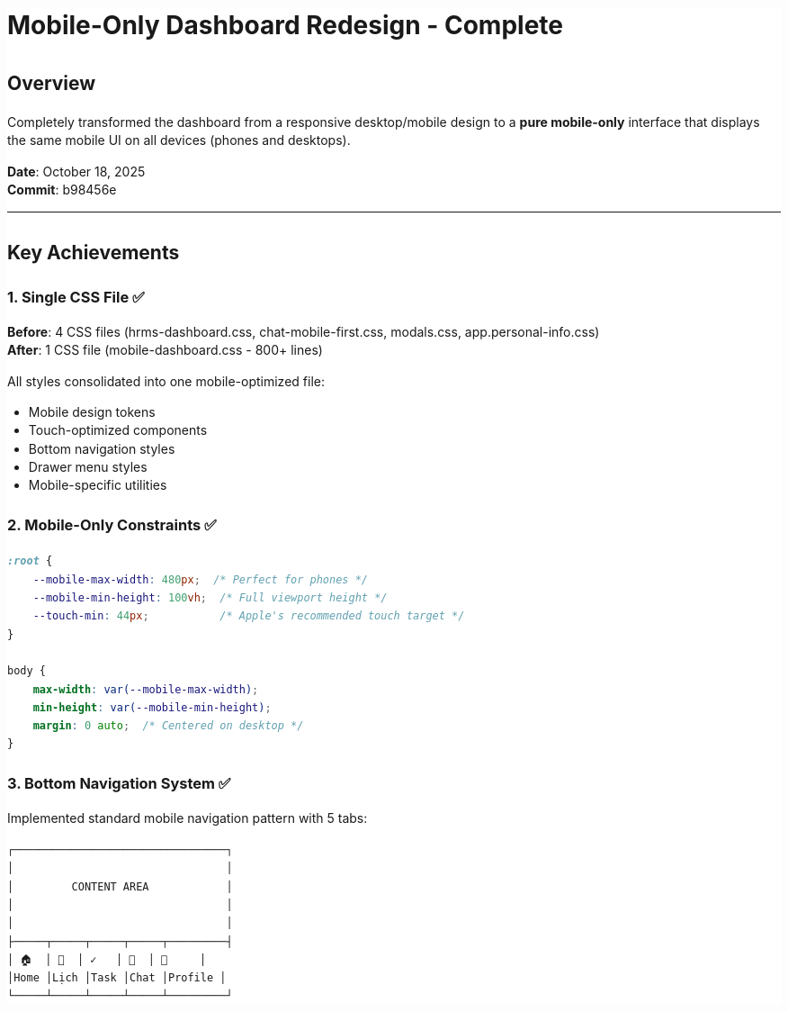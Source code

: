 # Mobile-Only Dashboard Redesign - Complete

## Overview
Completely transformed the dashboard from a responsive desktop/mobile design to a **pure mobile-only** interface that displays the same mobile UI on all devices (phones and desktops).

**Date**: October 18, 2025  
**Commit**: b98456e

---

## Key Achievements

### 1. Single CSS File ✅
**Before**: 4 CSS files (hrms-dashboard.css, chat-mobile-first.css, modals.css, app.personal-info.css)  
**After**: 1 CSS file (mobile-dashboard.css - 800+ lines)

All styles consolidated into one mobile-optimized file:
- Mobile design tokens
- Touch-optimized components  
- Bottom navigation styles
- Drawer menu styles
- Mobile-specific utilities

### 2. Mobile-Only Constraints ✅
```css
:root {
    --mobile-max-width: 480px;  /* Perfect for phones */
    --mobile-min-height: 100vh;  /* Full viewport height */
    --touch-min: 44px;           /* Apple's recommended touch target */
}

body {
    max-width: var(--mobile-max-width);
    min-height: var(--mobile-min-height);
    margin: 0 auto;  /* Centered on desktop */
}
```

### 3. Bottom Navigation System ✅
Implemented standard mobile navigation pattern with 5 tabs:

```
┌─────────────────────────────────┐
│                                 │
│         CONTENT AREA            │
│                                 │
│                                 │
├─────┬─────┬─────┬─────┬─────────┤
│ 🏠  │ 📅  │ ✓   │ 💬  │ 👤     │
│Home │Lịch │Task │Chat │Profile │
└─────┴─────┴─────┴─────┴─────────┘
```
